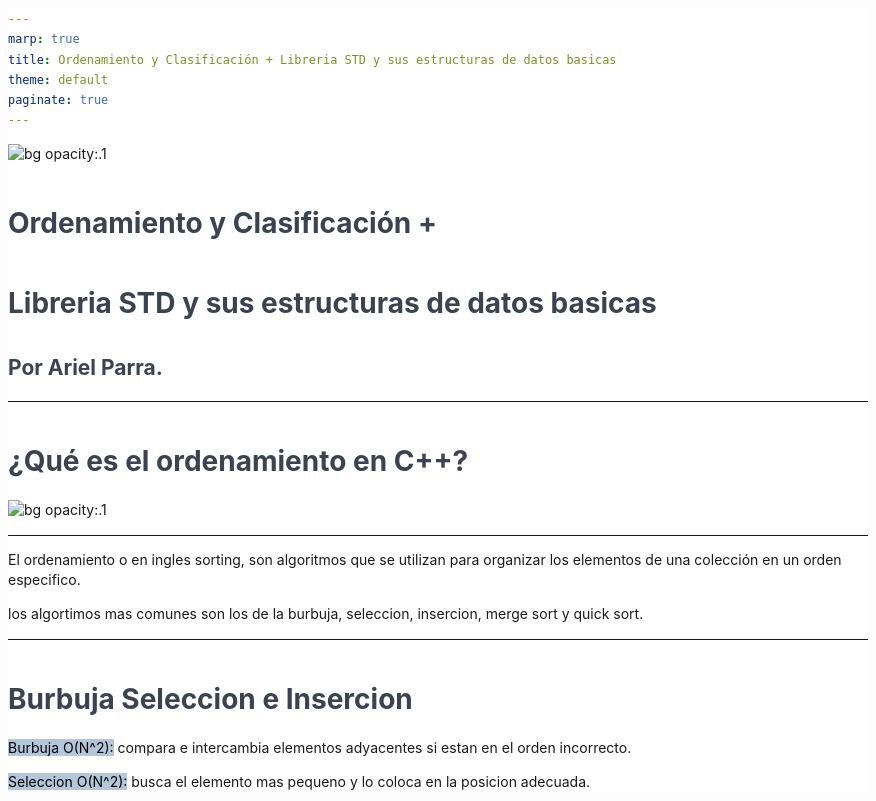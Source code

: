 ```yaml
---
marp: true
title: Ordenamiento y Clasificación + Libreria STD y sus estructuras de datos basicas 
theme: default
paginate: true
---
```


<style>
h1 {color: #4c566a;}
h2 {color: #81a1c1;}
a[href]{color: #5e81ac;}
section {background: #d8dee9;text-align: justify;color: #3b4252;}
img {background-color: transparent!important;}
img[alt~="center"] {display: block;margin: 0 auto;}
mark {background-color: rgb(129 161 193 / 0.6)};
</style>
<style scoped>h1, h2, h3 {color: #3b4252;}</style>

![bg opacity:.1](https://i.redd.it/34rgyu7ms0941.jpg)

#  Ordenamiento y Clasificación +
#  Libreria STD y sus estructuras de datos basicas 
## Por Ariel Parra. 

---

# ¿Qué es el ordenamiento en C++?

![bg opacity:.1](https://poiritem.files.wordpress.com/2009/12/agentes-basados-en-busqueda.png?w=266&h=177)

---

El ordenamiento o en ingles sorting, son algoritmos que se utilizan para organizar los elementos de una colección en un orden especifico.

los algortimos mas comunes son los de la burbuja, seleccion, insercion, merge sort y quick sort.

---

# Burbuja Seleccion e Insercion

<mark>Burbuja O(N^2):</mark> compara e intercambia elementos adyacentes si estan en el orden incorrecto.

<mark>Seleccion O(N^2):</mark> busca el elemento mas pequeno y lo coloca en la posicion adecuada.
